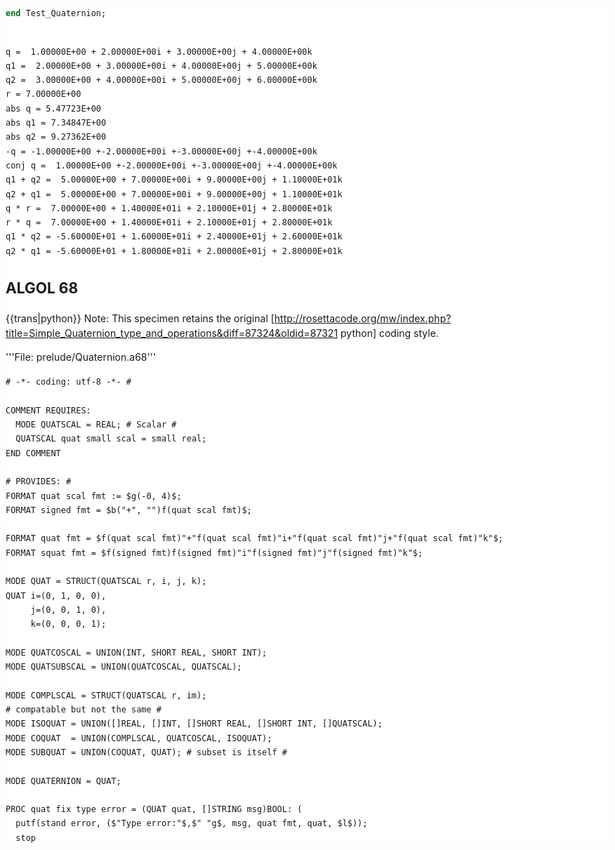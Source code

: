 ```Ada
end Test_Quaternion;
```

```txt

q =  1.00000E+00 + 2.00000E+00i + 3.00000E+00j + 4.00000E+00k
q1 =  2.00000E+00 + 3.00000E+00i + 4.00000E+00j + 5.00000E+00k
q2 =  3.00000E+00 + 4.00000E+00i + 5.00000E+00j + 6.00000E+00k
r = 7.00000E+00
abs q = 5.47723E+00
abs q1 = 7.34847E+00
abs q2 = 9.27362E+00
-q = -1.00000E+00 +-2.00000E+00i +-3.00000E+00j +-4.00000E+00k
conj q =  1.00000E+00 +-2.00000E+00i +-3.00000E+00j +-4.00000E+00k
q1 + q2 =  5.00000E+00 + 7.00000E+00i + 9.00000E+00j + 1.10000E+01k
q2 + q1 =  5.00000E+00 + 7.00000E+00i + 9.00000E+00j + 1.10000E+01k
q * r =  7.00000E+00 + 1.40000E+01i + 2.10000E+01j + 2.80000E+01k
r * q =  7.00000E+00 + 1.40000E+01i + 2.10000E+01j + 2.80000E+01k
q1 * q2 = -5.60000E+01 + 1.60000E+01i + 2.40000E+01j + 2.60000E+01k
q2 * q1 = -5.60000E+01 + 1.80000E+01i + 2.00000E+01j + 2.80000E+01k

```



## ALGOL 68

{{trans|python}} Note: This specimen retains the original [http://rosettacode.org/mw/index.php?title=Simple_Quaternion_type_and_operations&diff=87324&oldid=87321 python] coding style.

'''File: prelude/Quaternion.a68'''
```algol68
# -*- coding: utf-8 -*- #

COMMENT REQUIRES:
  MODE QUATSCAL = REAL; # Scalar #
  QUATSCAL quat small scal = small real;
END COMMENT

# PROVIDES: #
FORMAT quat scal fmt := $g(-0, 4)$;
FORMAT signed fmt = $b("+", "")f(quat scal fmt)$;

FORMAT quat fmt = $f(quat scal fmt)"+"f(quat scal fmt)"i+"f(quat scal fmt)"j+"f(quat scal fmt)"k"$;
FORMAT squat fmt = $f(signed fmt)f(signed fmt)"i"f(signed fmt)"j"f(signed fmt)"k"$;

MODE QUAT = STRUCT(QUATSCAL r, i, j, k);
QUAT i=(0, 1, 0, 0),
     j=(0, 0, 1, 0),
     k=(0, 0, 0, 1);

MODE QUATCOSCAL = UNION(INT, SHORT REAL, SHORT INT);
MODE QUATSUBSCAL = UNION(QUATCOSCAL, QUATSCAL);

MODE COMPLSCAL = STRUCT(QUATSCAL r, im);
# compatable but not the same #
MODE ISOQUAT = UNION([]REAL, []INT, []SHORT REAL, []SHORT INT, []QUATSCAL);
MODE COQUAT  = UNION(COMPLSCAL, QUATCOSCAL, ISOQUAT);
MODE SUBQUAT = UNION(COQUAT, QUAT); # subset is itself #

MODE QUATERNION = QUAT;

PROC quat fix type error = (QUAT quat, []STRING msg)BOOL: (
  putf(stand error, ($"Type error:"$,$" "g$, msg, quat fmt, quat, $l$));
  stop
```